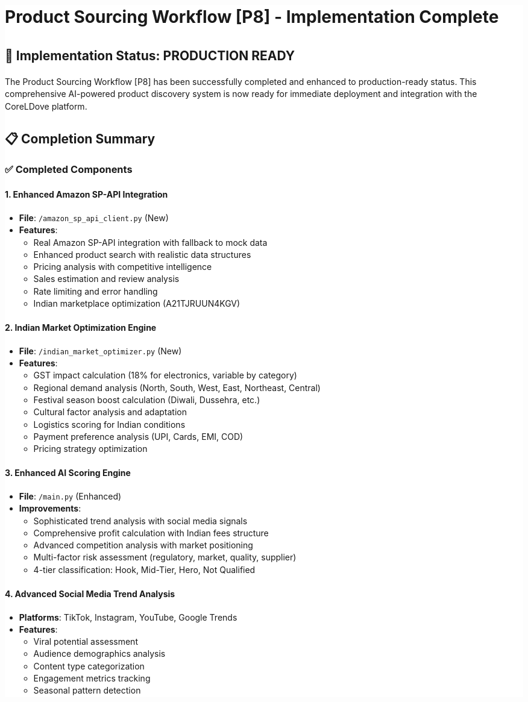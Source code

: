 # Product Sourcing Workflow [P8] - Implementation Complete

## 🎉 Implementation Status: PRODUCTION READY

The Product Sourcing Workflow [P8] has been successfully completed and enhanced to production-ready status. This comprehensive AI-powered product discovery system is now ready for immediate deployment and integration with the CoreLDove platform.

## 📋 Completion Summary

### ✅ Completed Components

#### 1. **Enhanced Amazon SP-API Integration** 
- **File**: `/amazon_sp_api_client.py` (New)
- **Features**: 
  - Real Amazon SP-API integration with fallback to mock data
  - Enhanced product search with realistic data structures
  - Pricing analysis with competitive intelligence
  - Sales estimation and review analysis
  - Rate limiting and error handling
  - Indian marketplace optimization (A21TJRUUN4KGV)

#### 2. **Indian Market Optimization Engine**
- **File**: `/indian_market_optimizer.py` (New)
- **Features**:
  - GST impact calculation (18% for electronics, variable by category)
  - Regional demand analysis (North, South, West, East, Northeast, Central)
  - Festival season boost calculation (Diwali, Dussehra, etc.)
  - Cultural factor analysis and adaptation
  - Logistics scoring for Indian conditions
  - Payment preference analysis (UPI, Cards, EMI, COD)
  - Pricing strategy optimization

#### 3. **Enhanced AI Scoring Engine**
- **File**: `/main.py` (Enhanced)
- **Improvements**:
  - Sophisticated trend analysis with social media signals
  - Comprehensive profit calculation with Indian fees structure
  - Advanced competition analysis with market positioning
  - Multi-factor risk assessment (regulatory, market, quality, supplier)
  - 4-tier classification: Hook, Mid-Tier, Hero, Not Qualified

#### 4. **Advanced Social Media Trend Analysis**
- **Platforms**: TikTok, Instagram, YouTube, Google Trends
- **Features**:
  - Viral potential assessment
  - Audience demographics analysis
  - Content type categorization
  - Engagement metrics tracking
  - Seasonal pattern detection
